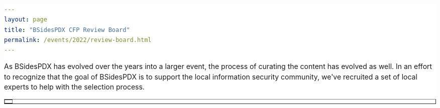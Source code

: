 ```yaml
---
layout: page
title: "BSidesPDX CFP Review Board"
permalink: /events/2022/review-board.html
---
```


As BSidesPDX has evolved over the years into a larger event, the process of curating the content has evolved as well. In an effort to recognize that the goal of BSidesPDX is to support the local information security community, we've recruited a set of local experts to help with the selection process.

<TABLE height="100%" width="100%" align="center" cellpadding="5" border="1">


<tr>
  <td style="vertical-align:top">